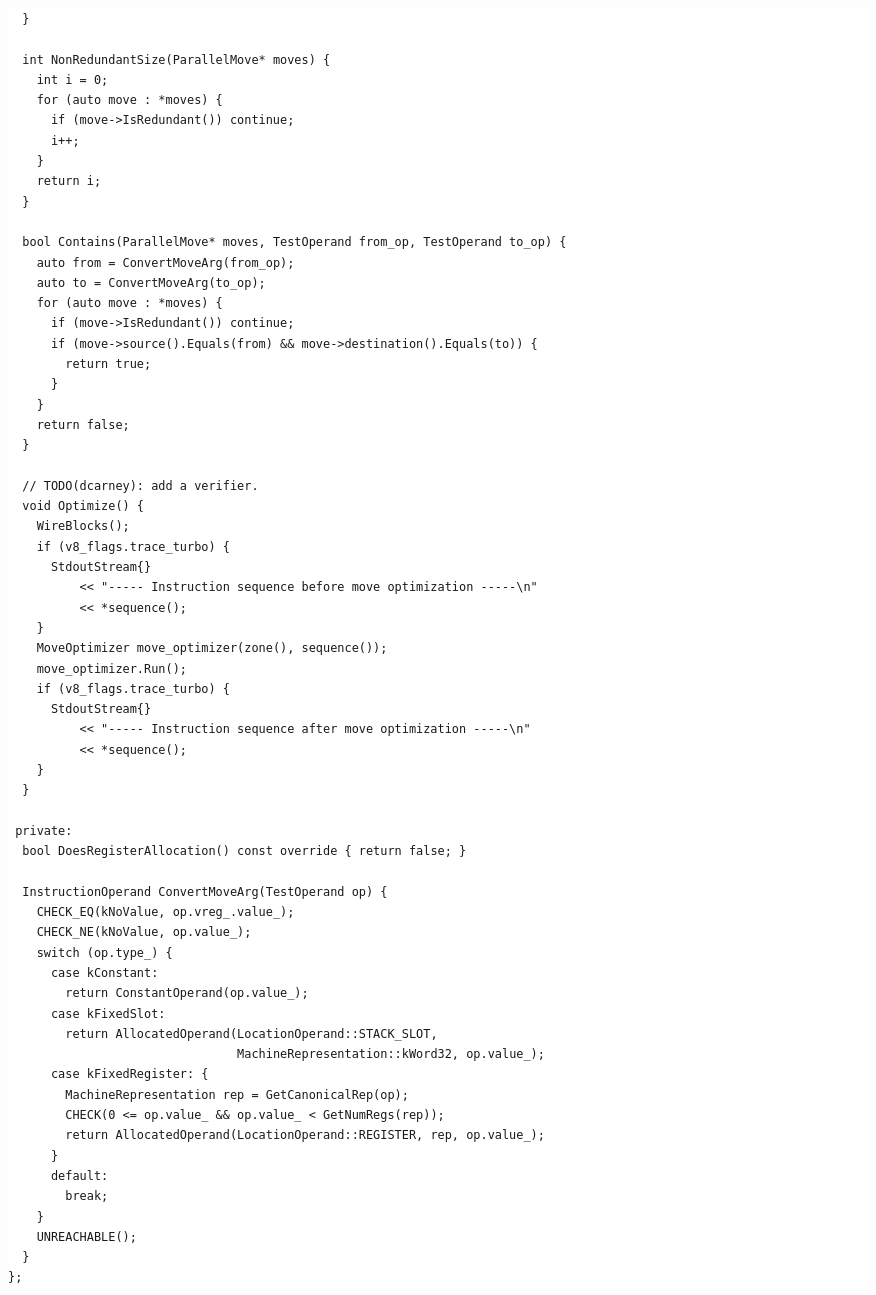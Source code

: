 ```
  }

  int NonRedundantSize(ParallelMove* moves) {
    int i = 0;
    for (auto move : *moves) {
      if (move->IsRedundant()) continue;
      i++;
    }
    return i;
  }

  bool Contains(ParallelMove* moves, TestOperand from_op, TestOperand to_op) {
    auto from = ConvertMoveArg(from_op);
    auto to = ConvertMoveArg(to_op);
    for (auto move : *moves) {
      if (move->IsRedundant()) continue;
      if (move->source().Equals(from) && move->destination().Equals(to)) {
        return true;
      }
    }
    return false;
  }

  // TODO(dcarney): add a verifier.
  void Optimize() {
    WireBlocks();
    if (v8_flags.trace_turbo) {
      StdoutStream{}
          << "----- Instruction sequence before move optimization -----\n"
          << *sequence();
    }
    MoveOptimizer move_optimizer(zone(), sequence());
    move_optimizer.Run();
    if (v8_flags.trace_turbo) {
      StdoutStream{}
          << "----- Instruction sequence after move optimization -----\n"
          << *sequence();
    }
  }

 private:
  bool DoesRegisterAllocation() const override { return false; }

  InstructionOperand ConvertMoveArg(TestOperand op) {
    CHECK_EQ(kNoValue, op.vreg_.value_);
    CHECK_NE(kNoValue, op.value_);
    switch (op.type_) {
      case kConstant:
        return ConstantOperand(op.value_);
      case kFixedSlot:
        return AllocatedOperand(LocationOperand::STACK_SLOT,
                                MachineRepresentation::kWord32, op.value_);
      case kFixedRegister: {
        MachineRepresentation rep = GetCanonicalRep(op);
        CHECK(0 <= op.value_ && op.value_ < GetNumRegs(rep));
        return AllocatedOperand(LocationOperand::REGISTER, rep, op.value_);
      }
      default:
        break;
    }
    UNREACHABLE();
  }
};
```